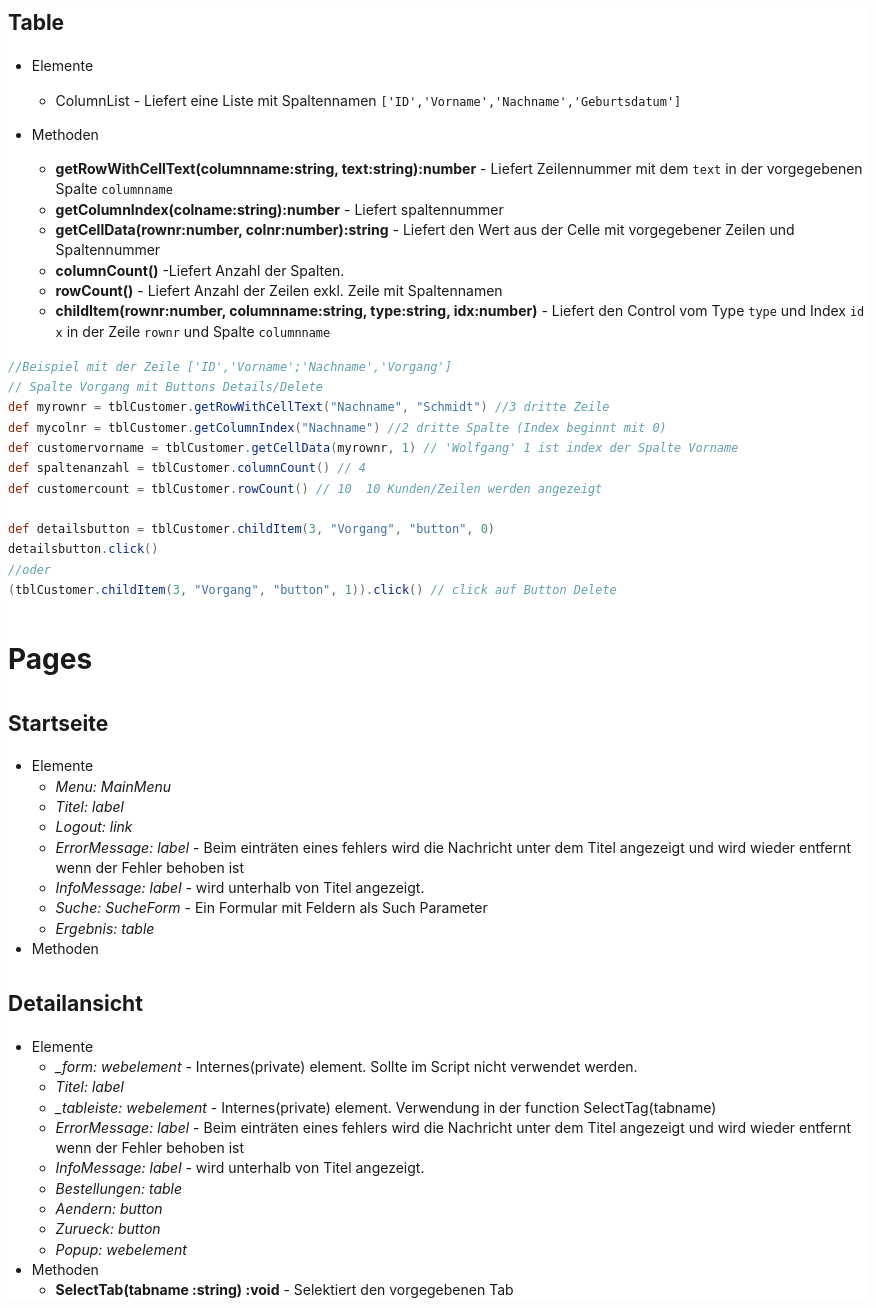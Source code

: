 ## Table  
- Elemente
	- ColumnList - Liefert eine Liste mit Spaltennamen `['ID','Vorname','Nachname','Geburtsdatum']`  

- Methoden  
	- **getRowWithCellText(columnname:string, text:string):number** - Liefert Zeilennummer mit dem `text` in der vorgegebenen Spalte `columnname`
	- **getColumnIndex(colname:string):number** - Liefert spaltennummer
	- **getCellData(rownr:number, colnr:number):string** - Liefert den Wert aus der Celle mit vorgegebener Zeilen und Spaltennummer  
	- **columnCount()** -Liefert Anzahl der Spalten.
	- **rowCount()** - Liefert Anzahl der Zeilen exkl. Zeile mit Spaltennamen  
	- **childItem(rownr:number, columnname:string, type:string, idx:number)** - Liefert den Control vom Type `type` und Index `idx` in der Zeile `rownr` und Spalte `columnname`

```groovy  
//Beispiel mit der Zeile ['ID','Vorname';'Nachname','Vorgang']
// Spalte Vorgang mit Buttons Details/Delete
def myrownr = tblCustomer.getRowWithCellText("Nachname", "Schmidt") //3 dritte Zeile
def mycolnr = tblCustomer.getColumnIndex("Nachname") //2 dritte Spalte (Index beginnt mit 0)  
def customervorname = tblCustomer.getCellData(myrownr, 1) // 'Wolfgang' 1 ist index der Spalte Vorname
def spaltenanzahl = tblCustomer.columnCount() // 4 
def customercount = tblCustomer.rowCount() // 10  10 Kunden/Zeilen werden angezeigt

def detailsbutton = tblCustomer.childItem(3, "Vorgang", "button", 0)
detailsbutton.click()
//oder 
(tblCustomer.childItem(3, "Vorgang", "button", 1)).click() // click auf Button Delete
```

# Pages  

## Startseite

- Elemente
	- *Menu: MainMenu* 
	- *Titel: label*
	- *Logout: link*
	- *ErrorMessage: label* - Beim einträten eines fehlers wird die Nachricht unter dem Titel angezeigt und wird wieder entfernt wenn der Fehler behoben ist
	- *InfoMessage: label* - wird unterhalb von Titel angezeigt.
	- *Suche: SucheForm* - Ein Formular mit Feldern als Such Parameter
	- *Ergebnis: table* 
- Methoden

## Detailansicht  

- Elemente  
	- *_form: webelement* - Internes(private) element. Sollte im Script nicht verwendet werden.
	- *Titel: label*
	- *_tableiste: webelement* - Internes(private) element. Verwendung in der function SelectTag(tabname)
	- *ErrorMessage: label* - Beim einträten eines fehlers wird die Nachricht unter dem Titel angezeigt und wird wieder entfernt wenn der Fehler behoben ist
	- *InfoMessage: label* - wird unterhalb von Titel angezeigt.
	- *Bestellungen: table*
	- *Aendern: button* 
	- *Zurueck: button* 
	- *Popup: webelement*
- Methoden
	- **SelectTab(tabname :string) :void** - Selektiert den vorgegebenen Tab  
